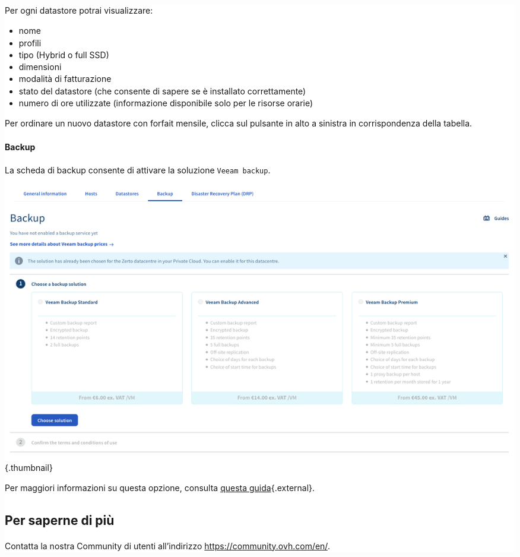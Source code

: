 Per ogni datastore potrai visualizzare:

- nome
- profili 
- tipo (Hybrid o full SSD)
- dimensioni
- modalità di fatturazione
- stato del datastore (che consente di sapere se è installato correttamente)
- numero di ore utilizzate (informazione disponibile solo per le risorse orarie)

Per ordinare un nuovo datastore con forfait mensile, clicca sul pulsante in alto a sinistra in corrispondenza della tabella.


#### Backup

La scheda di backup consente di attivare la soluzione `Veeam backup`.

![Backup](images/controlpanel14.png){.thumbnail}

Per maggiori informazioni su questa opzione, consulta [questa guida](https://docs.ovh.com/gb/en/private-cloud/veeam-backup-as-a-service/){.external}.


## Per saperne di più

Contatta la nostra Community di utenti all’indirizzo <https://community.ovh.com/en/>.
